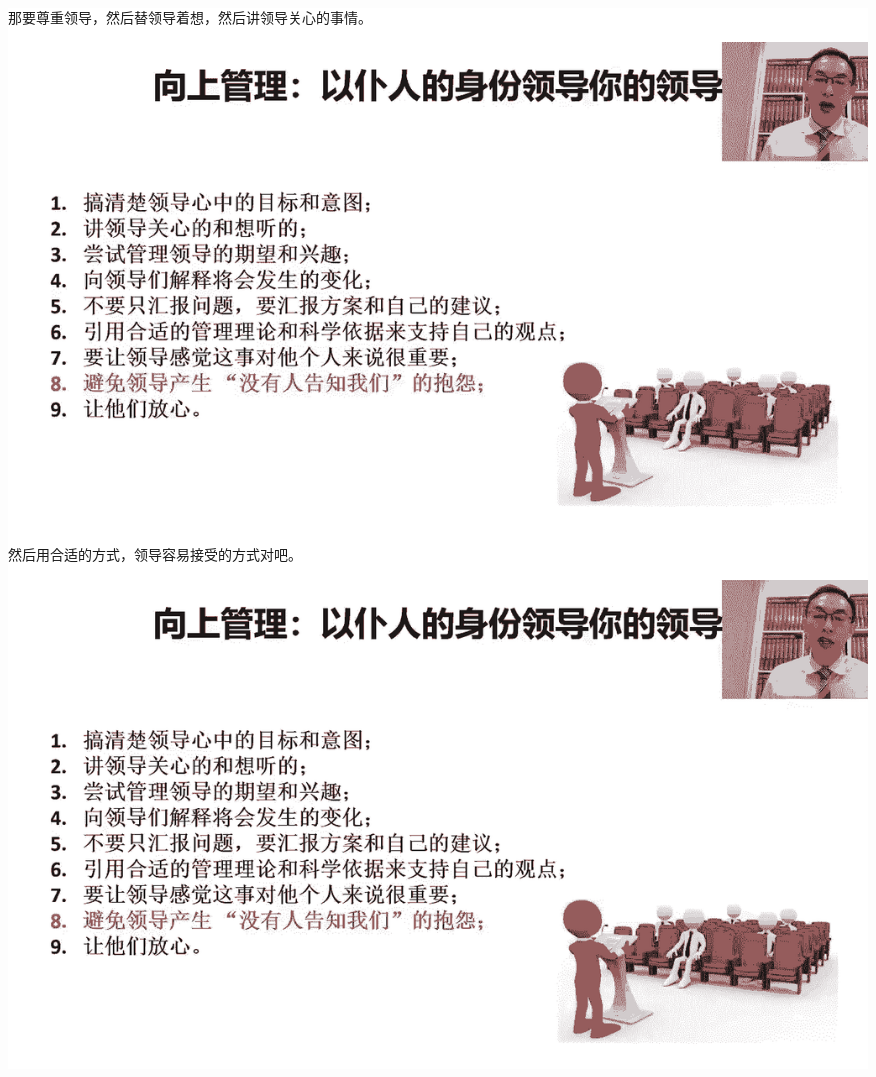 那要尊重领导，然后替领导着想，然后讲领导关心的事情。

![](img/e59c6e84ce4289a298640ab06aaa62b4_336.png)

然后用合适的方式，领导容易接受的方式对吧。

![](img/e59c6e84ce4289a298640ab06aaa62b4_338.png)
